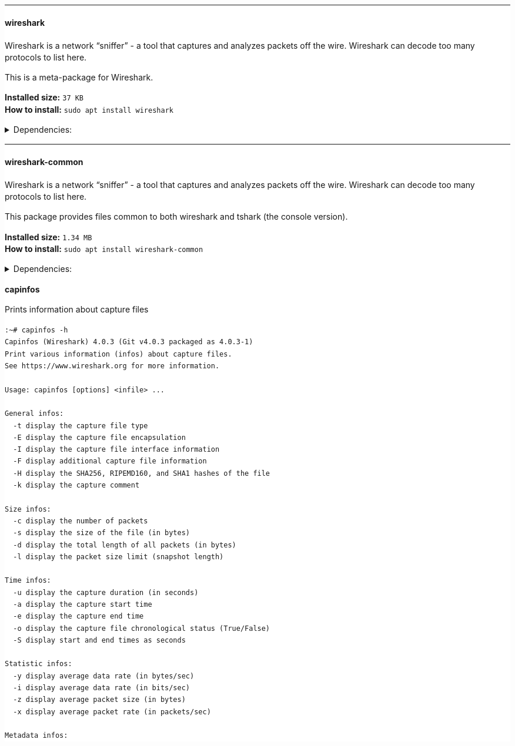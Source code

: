 ***

#### wireshark <a href="#wireshark" id="wireshark"></a>

Wireshark is a network “sniffer” - a tool that captures and analyzes packets off the wire. Wireshark can decode too many protocols to list here.

This is a meta-package for Wireshark.

**Installed size:** `37 KB`\
**How to install:** `sudo apt install wireshark`

<details><summary>Dependencies:</summary></details>

***

#### wireshark-common <a href="#wireshark-common" id="wireshark-common"></a>

Wireshark is a network “sniffer” - a tool that captures and analyzes packets off the wire. Wireshark can decode too many protocols to list here.

This package provides files common to both wireshark and tshark (the console version).

**Installed size:** `1.34 MB`\
**How to install:** `sudo apt install wireshark-common`

<details><summary>Dependencies:</summary></details>

**capinfos**

Prints information about capture files

```
:~# capinfos -h
Capinfos (Wireshark) 4.0.3 (Git v4.0.3 packaged as 4.0.3-1)
Print various information (infos) about capture files.
See https://www.wireshark.org for more information.

Usage: capinfos [options] <infile> ...

General infos:
  -t display the capture file type
  -E display the capture file encapsulation
  -I display the capture file interface information
  -F display additional capture file information
  -H display the SHA256, RIPEMD160, and SHA1 hashes of the file
  -k display the capture comment

Size infos:
  -c display the number of packets
  -s display the size of the file (in bytes)
  -d display the total length of all packets (in bytes)
  -l display the packet size limit (snapshot length)

Time infos:
  -u display the capture duration (in seconds)
  -a display the capture start time
  -e display the capture end time
  -o display the capture file chronological status (True/False)
  -S display start and end times as seconds

Statistic infos:
  -y display average data rate (in bytes/sec)
  -i display average data rate (in bits/sec)
  -z display average packet size (in bytes)
  -x display average packet rate (in packets/sec)

Metadata infos:
```